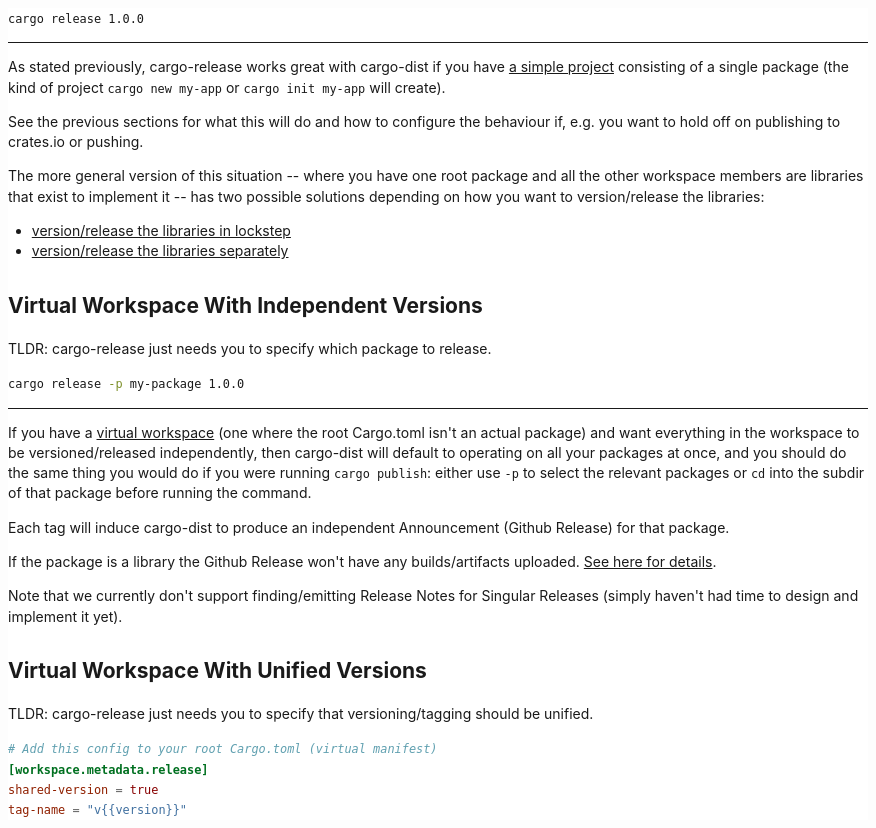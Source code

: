 ```sh
cargo release 1.0.0
```


-------

As stated previously, cargo-release works great with cargo-dist if you have [a simple project][simple-guide] consisting of a single package (the kind of project `cargo new my-app` or `cargo init my-app` will create).

See the previous sections for what this will do and how to configure the behaviour if, e.g. you want to hold off on publishing to crates.io or pushing.

The more general version of this situation -- where you have one root package and all the other workspace members are libraries that exist to implement it -- has two possible solutions depending on how you want to version/release the libraries:

* [version/release the libraries in lockstep][non-virtual-unified-section]
* [version/release the libraries separately][all-libs-section]




## Virtual Workspace With Independent Versions

TLDR: cargo-release just needs you to specify which package to release.

```sh
cargo release -p my-package 1.0.0
```

--------


If you have a [virtual workspace][] (one where the root Cargo.toml isn't an actual package) and want everything in the workspace to be versioned/released independently, then cargo-dist will default to operating on all your packages at once, and you should do the same thing you would do if you were running `cargo publish`: either use `-p` to select the relevant packages or `cd` into the subdir of that package before running the command.

Each tag will induce cargo-dist to produce an independent Announcement (Github Release) for that package.

If the package is a library the Github Release won't have any builds/artifacts uploaded. [See here for details][lib-hack].

Note that we currently don't support finding/emitting Release Notes for Singular Releases (simply haven't had time to design and implement it yet).




## Virtual Workspace With Unified Versions

TLDR: cargo-release just needs you to specify that versioning/tagging should be unified.

```toml
# Add this config to your root Cargo.toml (virtual manifest)
[workspace.metadata.release]
shared-version = true
tag-name = "v{{version}}"
```


[cargo-release]: https://github.com/crate-ci/cargo-release
[simple-guide]: ./simple-guide.md
[cargo-release-ref]: https://github.com/crate-ci/cargo-release/blob/master/docs/reference.md
[workspace-guide]: ./workspace-guide.md
[default-members]: https://doc.rust-lang.org/cargo/reference/workspaces.html#the-default-members-field
[virtual workspace]: https://doc.rust-lang.org/cargo/reference/workspaces.html#virtual-workspace
[announcements]: ./workspace-guide.md#announcement-tags
[release-22]: https://github.com/crate-ci/cargo-release/releases/tag/v0.22.0
[virtual-independent-section]: #virtual-workspace-with-independent-versions
[all-libs-section]: #non-virtual-workspace-with-independent-libraries
[non-virtual-unified-section]: #non-virtual-workspace-with-unified-versions
[lib-hack]: ./workspace-guide.md#singular-library-hack
[with-pr]: #using-cargo-release-with-pull-requests